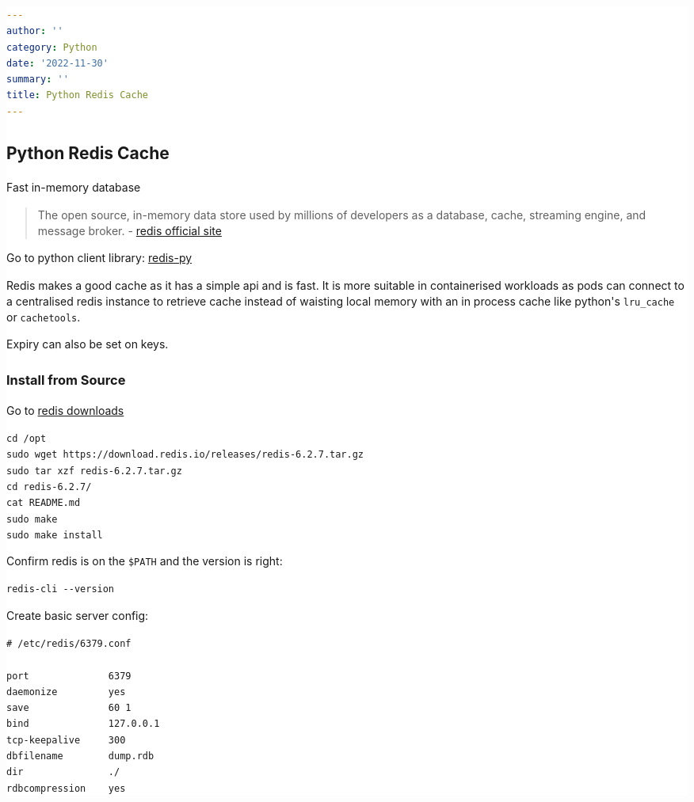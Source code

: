 ```yaml
---
author: ''
category: Python
date: '2022-11-30'
summary: ''
title: Python Redis Cache
---
```


## Python Redis Cache

Fast in-memory database

> The open source, in-memory data store used by millions of developers as a database, cache, streaming engine, and message broker. - [redis official site](https://redis.io/)

Go to python client library: [redis-py](https://github.com/redis/redis-py)

Redis makes a good cache as it has a simple api and is fast.
It is more suitable in containerised workloads as pods can connect to a centralised redis instance to retrieve cache instead of waisting local memory with an in process cache like python's `lru_cache` or `cachetools`.

Expiry can also be set on keys.

### Install from Source

Go to [redis downloads](https://redis.io/download/)

    cd /opt
    sudo wget https://download.redis.io/releases/redis-6.2.7.tar.gz
    sudo tar xzf redis-6.2.7.tar.gz
    cd redis-6.2.7/
    cat README.md
    sudo make
    sudo make install

Confirm redis is on the `$PATH` and the version is right:

    redis-cli --version

Create basic server config:

    # /etc/redis/6379.conf

    port              6379
    daemonize         yes
    save              60 1
    bind              127.0.0.1
    tcp-keepalive     300
    dbfilename        dump.rdb
    dir               ./
    rdbcompression    yes
